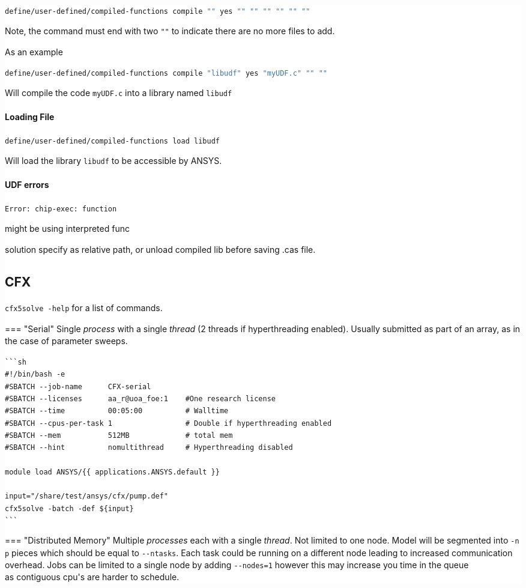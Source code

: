 ``` sh
define/user-defined/compiled-functions compile "" yes "" "" "" "" "" ""
```

Note, the command must end with two `""` to indicate there are no more
files to add.

As an example

``` sh
define/user-defined/compiled-functions compile "libudf" yes "myUDF.c" "" ""
```

Will compile the code `myUDF.c` into a library named `libudf`

#### Loading File

``` sh
define/user-defined/compiled-functions load libudf
```

Will load the library `libudf` to be accessible by ANSYS.

#### UDF errors

``` sh
Error: chip-exec: function
```

might be using interpreted func

solution specify as relative path, or unload compiled lib before saving
.cas file.

## CFX

`cfx5solve -help` for a list of commands.

=== "Serial"
    Single *process* with a single *thread* (2 threads if hyperthreading enabled).
    Usually submitted as part of an array, as in the case of parameter sweeps.

    ```sh
    #!/bin/bash -e
    #SBATCH --job-name      CFX-serial
    #SBATCH --licenses      aa_r@uoa_foe:1    #One research license
    #SBATCH --time          00:05:00          # Walltime
    #SBATCH --cpus-per-task 1                 # Double if hyperthreading enabled
    #SBATCH --mem           512MB             # total mem
    #SBATCH --hint          nomultithread     # Hyperthreading disabled

    module load ANSYS/{{ applications.ANSYS.default }}

    input="/share/test/ansys/cfx/pump.def"
    cfx5solve -batch -def ${input}
    ```

=== "Distributed Memory"
    Multiple *processes* each with a single *thread*.
    Not limited to one node.
    Model will be segmented into `-np` pieces which should be equal to `--ntasks`.
    Each task could be running on a different node leading to increased communication overhead. Jobs can be limited to a single node by adding `--nodes=1` however this may increase you time in the queue as contiguous cpu's are harder to schedule.
